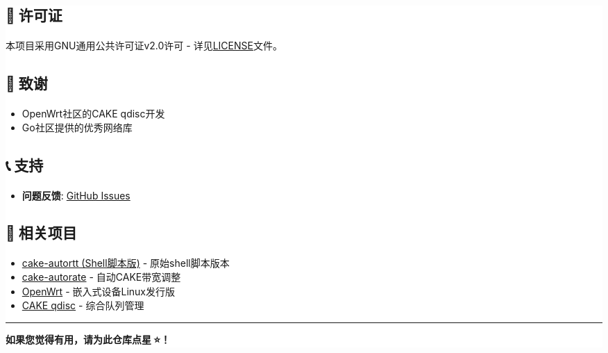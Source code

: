 ## 📄 许可证

本项目采用GNU通用公共许可证v2.0许可 - 详见[LICENSE](LICENSE)文件。

## 🙏 致谢

- OpenWrt社区的CAKE qdisc开发
- Go社区提供的优秀网络库

## 📞 支持

- **问题反馈**: [GitHub Issues](https://github.com/galpt/go-cake-autortt/issues)

## 🔗 相关项目

- [cake-autortt (Shell脚本版)](https://github.com/galpt/cake-autortt) - 原始shell脚本版本
- [cake-autorate](https://github.com/lynxthecat/cake-autorate) - 自动CAKE带宽调整
- [OpenWrt](https://openwrt.org/) - 嵌入式设备Linux发行版
- [CAKE qdisc](https://www.bufferbloat.net/projects/codel/wiki/Cake/) - 综合队列管理

---

**如果您觉得有用，请为此仓库点星 ⭐！**